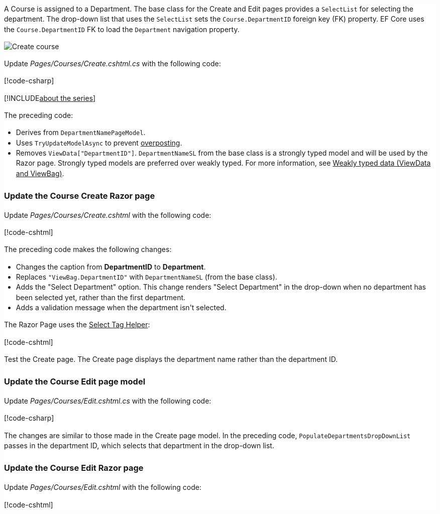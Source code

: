 A Course is assigned to a Department. The base class for the Create and Edit pages provides a `SelectList` for selecting the department. The drop-down list that uses the `SelectList` sets the `Course.DepartmentID` foreign key (FK) property. EF Core uses the `Course.DepartmentID` FK to load the `Department` navigation property.

![Create course](update-related-data/_static/ddl30.png)

Update *Pages/Courses/Create.cshtml.cs* with the following code:

[!code-csharp[](intro/samples/cu30/Pages/Courses/Create.cshtml.cs?highlight=7,18,27-41)]

[!INCLUDE[about the series](~/includes/code-comments-loc.md)]

The preceding code:

* Derives from `DepartmentNamePageModel`.
* Uses `TryUpdateModelAsync` to prevent [overposting](xref:data/ef-rp/crud#overposting).
* Removes `ViewData["DepartmentID"]`. `DepartmentNameSL` from the base class is a strongly typed model and will be used by the Razor page. Strongly typed models are preferred over weakly typed. For more information, see [Weakly typed data (ViewData and ViewBag)](xref:mvc/views/overview#VD_VB).

### Update the Course Create Razor page

Update *Pages/Courses/Create.cshtml* with the following code:

[!code-cshtml[](intro/samples/cu30/Pages/Courses/Create.cshtml?highlight=29-34)]

The preceding code makes the following changes:

* Changes the caption from **DepartmentID** to **Department**.
* Replaces `"ViewBag.DepartmentID"` with `DepartmentNameSL` (from the base class).
* Adds the "Select Department" option. This change renders "Select Department" in the drop-down when no department has been selected yet, rather than the first department.
* Adds a validation message when the department isn't selected.

The Razor Page uses the [Select Tag Helper](xref:mvc/views/working-with-forms#the-select-tag-helper):

[!code-cshtml[](intro/samples/cu/Pages/Courses/Create.cshtml?range=28-35&highlight=3-6)]

Test the Create page. The Create page displays the department name rather than the department ID.

### Update the Course Edit page model

Update *Pages/Courses/Edit.cshtml.cs* with the following code:

[!code-csharp[](intro/samples/cu30/Pages/Courses/Edit.cshtml.cs?highlight=8,28,35,36,40-66)]

The changes are similar to those made in the Create page model. In the preceding code, `PopulateDepartmentsDropDownList` passes in the department ID, which selects that department in the drop-down list.

### Update the Course Edit Razor page

Update *Pages/Courses/Edit.cshtml* with the following code:

[!code-cshtml[](intro/samples/cu30/Pages/Courses/Edit.cshtml?highlight=17-20,32-35)]
